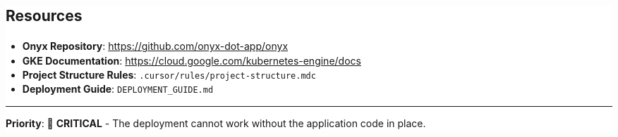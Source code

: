 ## **Resources**

- **Onyx Repository**: https://github.com/onyx-dot-app/onyx
- **GKE Documentation**: https://cloud.google.com/kubernetes-engine/docs
- **Project Structure Rules**: `.cursor/rules/project-structure.mdc`
- **Deployment Guide**: `DEPLOYMENT_GUIDE.md`

---

**Priority**: 🚨 **CRITICAL** - The deployment cannot work without the application code in place.